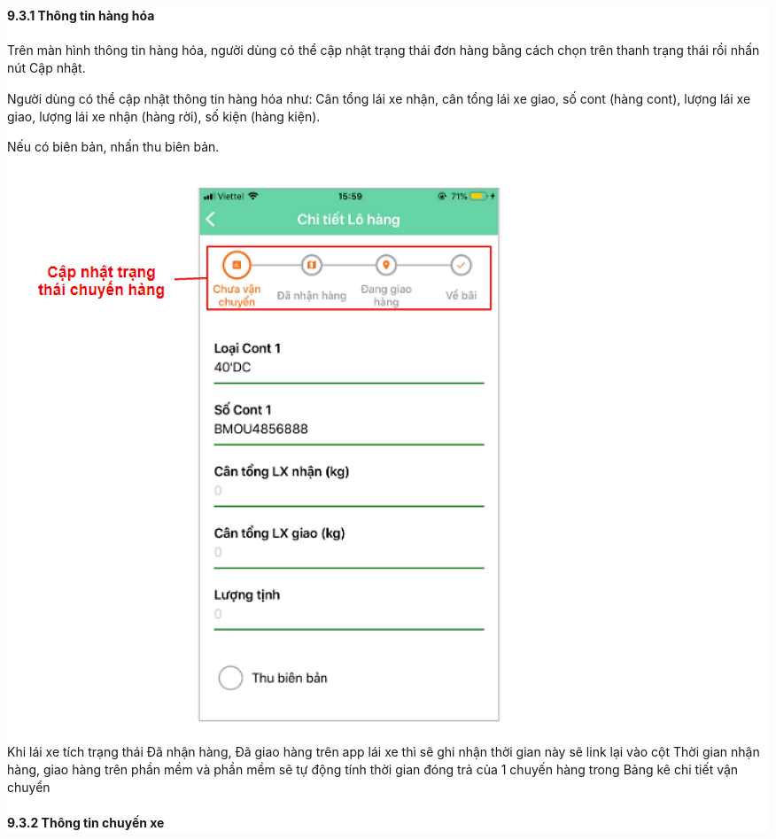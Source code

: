 

#### **9.3.1 Thông tin hàng hóa** <a href="#_3c9z6hx" id="_3c9z6hx"></a>

Trên màn hình thông tin hàng hóa, người dùng có thể cập nhật trạng thái đơn hàng bằng cách chọn trên thanh trạng thái rồi nhấn nút Cập nhật.

Người dùng có thể cập nhật thông tin hàng hóa như: Cân tổng lái xe nhận, cân tổng lái xe giao, số cont (hàng cont), lượng lái xe giao, lượng lái xe nhận (hàng rời), số kiện (hàng kiện).

Nếu có biên bản, nhấn thu biên bản.

![](<../../../.gitbook/assets/8 (2).png>)

Khi lái xe tích trạng thái Đã nhận hàng, Đã giao hàng trên app lái xe thì sẽ ghi nhận thời gian này sẽ link lại vào cột Thời gian nhận hàng, giao hàng trên phần mềm và phần mềm sẽ tự động tính thời gian đóng trả của 1 chuyến hàng trong Bảng kê chi tiết vận chuyển

#### **9.3.2 Thông tin chuyến xe** <a href="#_1rf9gpq" id="_1rf9gpq"></a>
